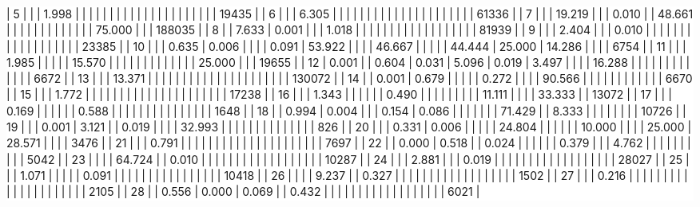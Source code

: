 |     5 |         |         |   1.998 |         |         |         |         |         |         |         |         |         |         |         |         |         |         |         |         |         |         |         |         |   19435 |
|     6 |         |         |   6.305 |         |         |         |         |         |         |         |         |         |         |         |         |         |         |         |         |         |         |         |         |   61336 |
|     7 |         |         |  19.219 |         |         |   0.010 |         |  48.661 |         |         |         |         |         |         |         |         |         |         |         |         |  75.000 |         |         |  188035 |
|     8 |         |   7.633 |   0.001 |         |         |   1.018 |         |         |         |         |         |         |         |         |         |         |         |         |         |         |         |         |         |   81939 |
|     9 |         |         |   2.404 |         |         |   0.010 |         |         |         |         |         |         |         |         |         |         |         |         |         |         |         |         |         |   23385 |
|    10 |         |         |   0.635 |   0.006 |         |         |         |   0.091 |  53.922 |         |         |         |  46.667 |         |         |         |         |  44.444 |  25.000 |  14.286 |         |         |         |    6754 |
|    11 |         |         |   1.985 |         |         |         |         |  15.570 |         |         |         |         |         |         |         |         |         |         |         |         |  25.000 |         |         |   19655 |
|    12 |   0.001 |         |   0.604 |   0.031 |   5.096 |   0.019 |   3.497 |         |         |         |  16.288 |         |         |         |         |         |         |         |         |         |         |         |         |    6672 |
|    13 |         |         |  13.371 |         |         |         |         |         |         |         |         |         |         |         |         |         |         |         |         |         |         |         |         |  130072 |
|    14 |         |   0.001 |   0.679 |         |         |         |         |   0.272 |         |         |         |  90.566 |         |         |         |         |         |         |         |         |         |         |         |    6670 |
|    15 |         |         |   1.772 |         |         |         |         |         |         |         |         |         |         |         |         |         |         |         |         |         |         |         |         |   17238 |
|    16 |         |         |   1.343 |         |         |         |         |         |   0.490 |         |         |         |         |         |         |         |         |  11.111 |         |         |         |  33.333 |         |   13072 |
|    17 |         |         |   0.169 |         |         |         |         |         |   0.588 |         |         |         |         |         |         |         |         |         |         |         |         |         |         |    1648 |
|    18 |         |   0.994 |   0.004 |         |         |   0.154 |   0.086 |         |         |         |         |         |         |  71.429 |         |   8.333 |         |         |         |         |         |         |         |   10726 |
|    19 |         |         |   0.001 |   3.121 |         |   0.019 |         |         |         |  32.993 |         |         |         |         |         |         |         |         |         |         |         |         |         |     826 |
|    20 |         |         |   0.331 |   0.006 |         |         |         |         |  24.804 |         |         |         |         |         |  10.000 |         |         |         |  25.000 |  28.571 |         |         |         |    3476 |
|    21 |         |         |   0.791 |         |         |         |         |         |         |         |         |         |         |         |         |         |         |         |         |         |         |         |         |    7697 |
|    22 |         |   0.000 |   0.518 |         |   0.024 |         |         |         |         |         |   0.379 |         |         |   4.762 |         |         |         |         |         |         |         |         |         |    5042 |
|    23 |         |         |         |  64.724 |         |   0.010 |         |         |         |         |         |         |         |         |         |         |         |         |         |         |         |         |         |   10287 |
|    24 |         |         |   2.881 |         |         |   0.019 |         |         |         |         |         |         |         |         |         |         |         |         |         |         |         |         |         |   28027 |
|    25 |         |         |   1.071 |         |         |         |         |   0.091 |         |         |         |         |         |         |         |         |         |         |         |         |         |         |         |   10418 |
|    26 |         |         |         |   9.237 |         |   0.327 |         |         |         |         |         |         |         |         |         |         |         |         |         |         |         |         |         |    1502 |
|    27 |         |         |   0.216 |         |         |         |         |         |         |         |         |         |         |         |         |         |         |         |         |         |         |         |         |    2105 |
|    28 |         |   0.556 |   0.000 |   0.069 |         |   0.432 |         |         |         |         |         |         |         |         |         |         |         |         |         |         |         |         |         |    6021 |